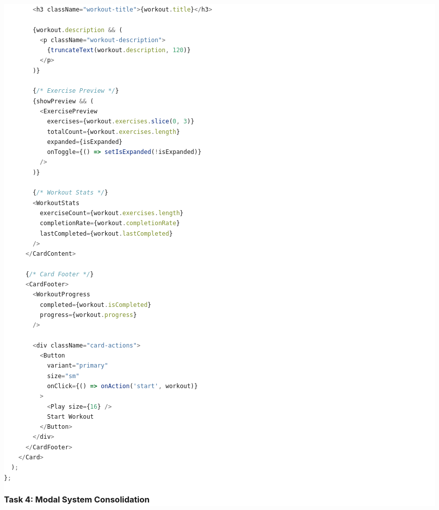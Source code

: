```typescript
        <h3 className="workout-title">{workout.title}</h3>
        
        {workout.description && (
          <p className="workout-description">
            {truncateText(workout.description, 120)}
          </p>
        )}
        
        {/* Exercise Preview */}
        {showPreview && (
          <ExercisePreview
            exercises={workout.exercises.slice(0, 3)}
            totalCount={workout.exercises.length}
            expanded={isExpanded}
            onToggle={() => setIsExpanded(!isExpanded)}
          />
        )}
        
        {/* Workout Stats */}
        <WorkoutStats
          exerciseCount={workout.exercises.length}
          completionRate={workout.completionRate}
          lastCompleted={workout.lastCompleted}
        />
      </CardContent>
      
      {/* Card Footer */}
      <CardFooter>
        <WorkoutProgress
          completed={workout.isCompleted}
          progress={workout.progress}
        />
        
        <div className="card-actions">
          <Button
            variant="primary"
            size="sm"
            onClick={() => onAction('start', workout)}
          >
            <Play size={16} />
            Start Workout
          </Button>
        </div>
      </CardFooter>
    </Card>
  );
};
```

### **Task 4: Modal System Consolidation**
